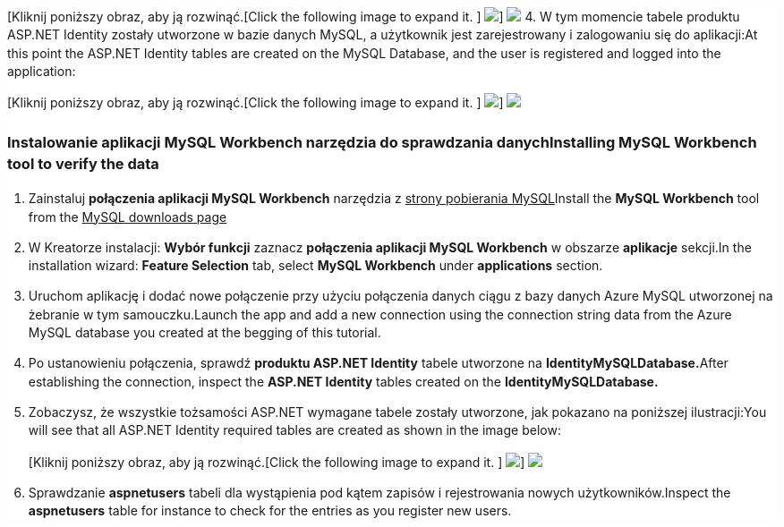    <span data-ttu-id="8caa2-197">[Kliknij poniższy obraz, aby ją rozwinąć.</span><span class="sxs-lookup"><span data-stu-id="8caa2-197">[Click the following image to expand it.</span></span> <span data-ttu-id="8caa2-198">] [![](aspnet-identity-using-mysql-storage-with-an-entityframework-mysql-provider/_static/image24.png)](aspnet-identity-using-mysql-storage-with-an-entityframework-mysql-provider/_static/image23.png)</span><span class="sxs-lookup"><span data-stu-id="8caa2-198">] [![](aspnet-identity-using-mysql-storage-with-an-entityframework-mysql-provider/_static/image24.png)](aspnet-identity-using-mysql-storage-with-an-entityframework-mysql-provider/_static/image23.png)</span></span>
4. <span data-ttu-id="8caa2-199">W tym momencie tabele produktu ASP.NET Identity zostały utworzone w bazie danych MySQL, a użytkownik jest zarejestrowany i zalogowaniu się do aplikacji:</span><span class="sxs-lookup"><span data-stu-id="8caa2-199">At this point the ASP.NET Identity tables are created on the MySQL Database, and the user is registered and logged into the application:</span></span>

   <span data-ttu-id="8caa2-200">[Kliknij poniższy obraz, aby ją rozwinąć.</span><span class="sxs-lookup"><span data-stu-id="8caa2-200">[Click the following image to expand it.</span></span> <span data-ttu-id="8caa2-201">] [![](aspnet-identity-using-mysql-storage-with-an-entityframework-mysql-provider/_static/image6.jpg)](aspnet-identity-using-mysql-storage-with-an-entityframework-mysql-provider/_static/image5.jpg)</span><span class="sxs-lookup"><span data-stu-id="8caa2-201">] [![](aspnet-identity-using-mysql-storage-with-an-entityframework-mysql-provider/_static/image6.jpg)](aspnet-identity-using-mysql-storage-with-an-entityframework-mysql-provider/_static/image5.jpg)</span></span>

### <a name="installing-mysql-workbench-tool-to-verify-the-data"></a><span data-ttu-id="8caa2-202">Instalowanie aplikacji MySQL Workbench narzędzia do sprawdzania danych</span><span class="sxs-lookup"><span data-stu-id="8caa2-202">Installing MySQL Workbench tool to verify the data</span></span>

1. <span data-ttu-id="8caa2-203">Zainstaluj **połączenia aplikacji MySQL Workbench** narzędzia z [strony pobierania MySQL](http://dev.mysql.com/downloads/windows/installer/)</span><span class="sxs-lookup"><span data-stu-id="8caa2-203">Install the **MySQL Workbench** tool from the [MySQL downloads page](http://dev.mysql.com/downloads/windows/installer/)</span></span>
2. <span data-ttu-id="8caa2-204">W Kreatorze instalacji: **Wybór funkcji** zaznacz **połączenia aplikacji MySQL Workbench** w obszarze **aplikacje** sekcji.</span><span class="sxs-lookup"><span data-stu-id="8caa2-204">In the installation wizard: **Feature Selection** tab, select **MySQL Workbench** under **applications** section.</span></span>
3. <span data-ttu-id="8caa2-205">Uruchom aplikację i dodać nowe połączenie przy użyciu połączenia danych ciągu z bazy danych Azure MySQL utworzonej na żebranie w tym samouczku.</span><span class="sxs-lookup"><span data-stu-id="8caa2-205">Launch the app and add a new connection using the connection string data from the Azure MySQL database you created at the begging of this tutorial.</span></span>
4. <span data-ttu-id="8caa2-206">Po ustanowieniu połączenia, sprawdź **produktu ASP.NET Identity** tabele utworzone na **IdentityMySQLDatabase.**</span><span class="sxs-lookup"><span data-stu-id="8caa2-206">After establishing the connection, inspect the **ASP.NET Identity** tables created on the **IdentityMySQLDatabase.**</span></span>
5. <span data-ttu-id="8caa2-207">Zobaczysz, że wszystkie tożsamości ASP.NET wymagane tabele zostały utworzone, jak pokazano na poniższej ilustracji:</span><span class="sxs-lookup"><span data-stu-id="8caa2-207">You will see that all ASP.NET Identity required tables are created as shown in the image below:</span></span>

   <span data-ttu-id="8caa2-208">[Kliknij poniższy obraz, aby ją rozwinąć.</span><span class="sxs-lookup"><span data-stu-id="8caa2-208">[Click the following image to expand it.</span></span> <span data-ttu-id="8caa2-209">] [![](aspnet-identity-using-mysql-storage-with-an-entityframework-mysql-provider/_static/image8.jpg)](aspnet-identity-using-mysql-storage-with-an-entityframework-mysql-provider/_static/image7.jpg)</span><span class="sxs-lookup"><span data-stu-id="8caa2-209">] [![](aspnet-identity-using-mysql-storage-with-an-entityframework-mysql-provider/_static/image8.jpg)](aspnet-identity-using-mysql-storage-with-an-entityframework-mysql-provider/_static/image7.jpg)</span></span>
6. <span data-ttu-id="8caa2-210">Sprawdzanie **aspnetusers** tabeli dla wystąpienia pod kątem zapisów i rejestrowania nowych użytkowników.</span><span class="sxs-lookup"><span data-stu-id="8caa2-210">Inspect the **aspnetusers** table for instance to check for the entries as you register new users.</span></span>
